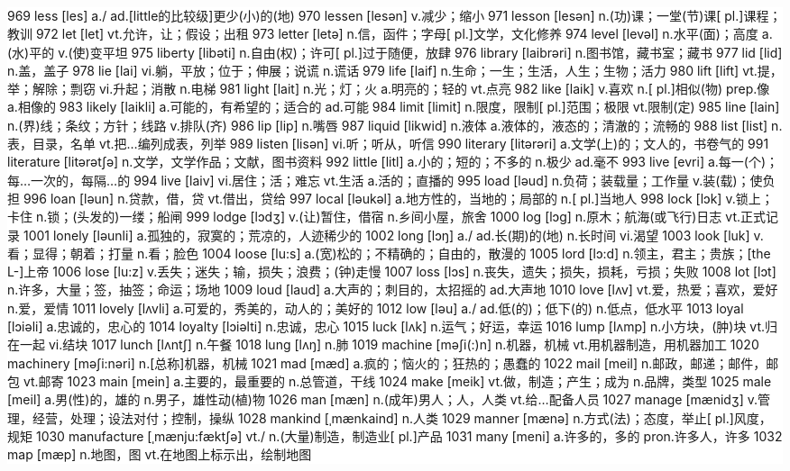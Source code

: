 969	less [les] a./ ad.[little的比较级]更少(小)的(地)
970	lessen [lesən] v.减少；缩小
971	lesson [lesən] n.(功)课；一堂(节)课[ pl.]课程；教训
972	let [let] vt.允许，让；假设；出租
973	letter [letə] n.信，函件；字母[ pl.]文学，文化修养
974	level [levəl] n.水平(面)；高度 a.(水)平的 v.(使)变平坦
975	liberty [libəti] n.自由(权)；许可[ pl.]过于随便，放肆
976	library [laibrəri] n.图书馆，藏书室；藏书
977	lid [lid] n.盖，盖子
978	lie [lai] vi.躺，平放；位于；伸展；说谎 n.谎话
979	life [laif] n.生命；一生；生活，人生；生物；活力
980	lift [lift] vt.提，举；解除；剽窃 vi.升起；消散 n.电梯
981	light [lait] n.光；灯；火 a.明亮的；轻的 vt.点亮
982	like [laik] v.喜欢 n.[ pl.]相似(物) prep.像 a.相像的
983	likely [laikli] a.可能的，有希望的；适合的 ad.可能
984	limit [limit] n.限度，限制[ pl.]范围；极限 vt.限制(定)
985	line [lain] n.(界)线；条纹；方针；线路 v.排队(齐)
986	lip [lip] n.嘴唇
987	liquid [likwid] n.液体 a.液体的，液态的；清澈的；流畅的
988	list [list] n.表，目录，名单 vt.把…编列成表，列举
989	listen [lisən] vi.听；听从，听信
990	literary [litərəri] a.文学(上)的；文人的，书卷气的
991	literature [litərətʃə] n.文学，文学作品；文献，图书资料
992	little [litl] a.小的；短的；不多的 n.极少 ad.毫不
993	live [evri] a.每一(个)；每…一次的，每隔…的
994	live [laiv] vi.居住；活；难忘 vt.生活 a.活的；直播的
995	load [ləud] n.负荷；装载量；工作量 v.装(载)；使负担
996	loan [ləun] n.贷款，借，贷 vt.借出，贷给
997	local [ləukəl] a.地方性的，当地的；局部的 n.[ pl.]当地人
998	lock [lɔk] v.锁上；卡住 n.锁；(头发的)一缕；船闸
999	lodge [lɔdʒ] v.(让)暂住，借宿 n.乡间小屋，旅舍
1000	log [lɔg] n.原木；航海(或飞行)日志 vt.正式记录
1001	lonely [ləunli] a.孤独的，寂寞的；荒凉的，人迹稀少的
1002	long [lɔŋ] a./ ad.长(期)的(地) n.长时间 vi.渴望
1003	look [luk] v.看；显得；朝着；打量 n.看；脸色
1004	loose [lu:s] a.(宽)松的；不精确的；自由的，散漫的
1005	lord [lɔ:d] n.领主，君主；贵族；[the L-]上帝
1006	lose [lu:z] v.丢失；迷失；输，损失；浪费；(钟)走慢
1007	loss [lɔs] n.丧失，遗失；损失，损耗，亏损；失败
1008	lot [lɔt] n.许多，大量；签，抽签；命运；场地
1009	loud [laud] a.大声的；刺目的，太招摇的 ad.大声地
1010	love [lʌv] vt.爱，热爱；喜欢，爱好 n.爱，爱情
1011	lovely [lʌvli] a.可爱的，秀美的，动人的；美好的
1012	low [ləu] a./ ad.低(的)；低下(的) n.低点，低水平
1013	loyal [lɔiəli] a.忠诚的，忠心的
1014	loyalty [lɔiəlti] n.忠诚，忠心
1015	luck [lʌk] n.运气；好运，幸运
1016	lump [lʌmp] n.小方块，(肿)块 vt.归在一起 vi.结块
1017	lunch [lʌntʃ] n.午餐
1018	lung [lʌŋ] n.肺
1019	machine [məʃi(:)n] n.机器，机械 vt.用机器制造，用机器加工
1020	machinery [məʃi:nəri] n.[总称]机器，机械
1021	mad [mæd] a.疯的；恼火的；狂热的；愚蠢的
1022	mail [meil] n.邮政，邮递；邮件，邮包 vt.邮寄
1023	main [mein] a.主要的，最重要的 n.总管道，干线
1024	make [meik] vt.做，制造；产生；成为 n.品牌，类型
1025	male [meil] a.男(性)的，雄的 n.男子，雄性动(植)物
1026	man [mæn] n.(成年)男人；人，人类 vt.给…配备人员
1027	manage [mænidʒ] v.管理，经营，处理；设法对付；控制，操纵
1028	mankind [ˌmænkaind] n.人类
1029	manner [mænə] n.方式(法)；态度，举止[ pl.]风度，规矩
1030	manufacture [ˌmænju:fæktʃə] vt./ n.(大量)制造，制造业[ pl.]产品
1031	many [meni] a.许多的，多的 pron.许多人，许多
1032	map [mæp] n.地图，图 vt.在地图上标示出，绘制地图